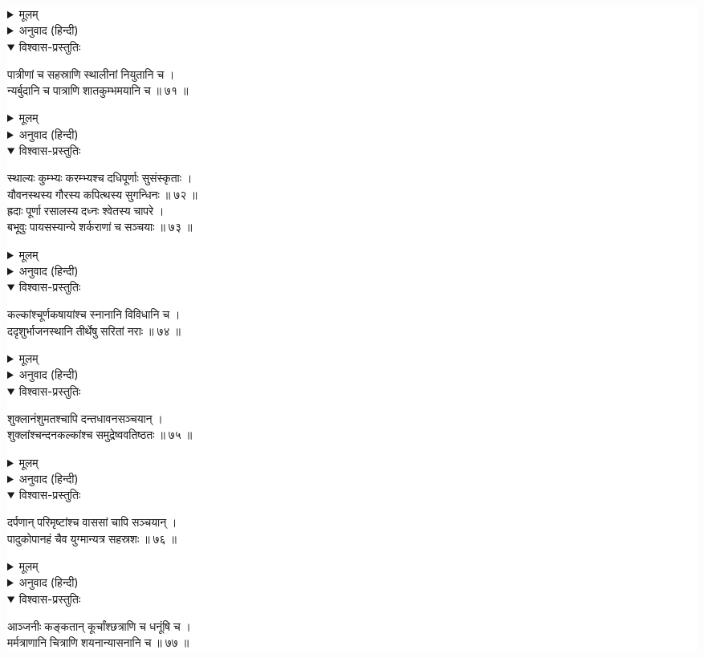 <details><summary>मूलम्</summary></details>

<details><summary>अनुवाद (हिन्दी)</summary></details>

<details open><summary>विश्वास-प्रस्तुतिः</summary>

पात्रीणां च सहस्राणि स्थालीनां नियुतानि च ।  
न्यर्बुदानि च पात्राणि शातकुम्भमयानि च ॥ ७१ ॥
</details>

<details><summary>मूलम्</summary></details>

<details><summary>अनुवाद (हिन्दी)</summary></details>

<details open><summary>विश्वास-प्रस्तुतिः</summary>

स्थाल्यः कुम्भ्यः करम्भ्यश्च दधिपूर्णाः सुसंस्कृताः ।  
यौवनस्थस्य गौरस्य कपित्थस्य सुगन्धिनः ॥ ७२ ॥  
ह्रदाः पूर्णा रसालस्य दध्नः श्वेतस्य चापरे ।  
बभूवुः पायसस्यान्ये शर्कराणां च सञ्चयाः ॥ ७३ ॥
</details>

<details><summary>मूलम्</summary></details>

<details><summary>अनुवाद (हिन्दी)</summary></details>

<details open><summary>विश्वास-प्रस्तुतिः</summary>

कल्कांश्चूर्णकषायांश्च स्नानानि विविधानि च ।  
ददृशुर्भाजनस्थानि तीर्थेषु सरितां नराः ॥ ७४ ॥
</details>

<details><summary>मूलम्</summary></details>

<details><summary>अनुवाद (हिन्दी)</summary></details>

<details open><summary>विश्वास-प्रस्तुतिः</summary>

शुक्लानंशुमतश्चापि दन्तधावनसञ्चयान् ।  
शुक्लांश्चन्दनकल्कांश्च समुद्रेष्ववतिष्ठतः ॥ ७५ ॥
</details>

<details><summary>मूलम्</summary></details>

<details><summary>अनुवाद (हिन्दी)</summary></details>

<details open><summary>विश्वास-प्रस्तुतिः</summary>

दर्पणान् परिमृष्टांश्च वाससां चापि सञ्चयान् ।  
पादुकोपानहं चैव युग्मान्यत्र सहस्रशः ॥ ७६ ॥
</details>

<details><summary>मूलम्</summary></details>

<details><summary>अनुवाद (हिन्दी)</summary></details>

<details open><summary>विश्वास-प्रस्तुतिः</summary>

आञ्जनीः कङ्कतान् कूर्चांश्छत्राणि च धनूंषि च ।  
मर्मत्राणानि चित्राणि शयनान्यासनानि च ॥ ७७ ॥
</details>
